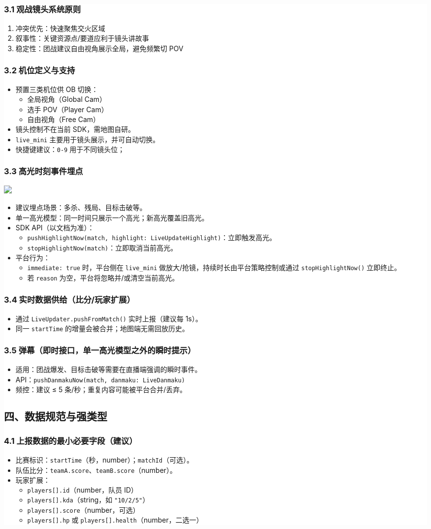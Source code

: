 ### 3.1 观战镜头系统原则

1. 冲突优先：快速聚焦交火区域
2. 叙事性：关键资源点/要道应利于镜头讲故事
3. 稳定性：团战建议自由视角展示全局，避免频繁切 POV

### 3.2 机位定义与支持

- 预置三类机位供 OB 切换：
  - 全局视角（Global Cam）
  - 选手 POV（Player Cam）
  - 自由视角（Free Cam）
- 镜头控制不在当前 SDK，需地图自研。
- `live_mini` 主要用于镜头展示，并可自动切换。
- 快捷键建议：`0-9` 用于不同镜头位；

### 3.3 高光时刻事件埋点

![](https://assets.box3.fun/u226/AIMwW7omj2gm/KPHI6jetEoHh82qZbnfwknsyWlVUERFoiju19_K26tQ.png)

- 建议埋点场景：多杀、残局、目标击破等。
- 单一高光模型：同一时间只展示一个高光；新高光覆盖旧高光。
- SDK API（以文档为准）：
  - `pushHighlightNow(match, highlight: LiveUpdateHighlight)`：立即触发高光。
  - `stopHighlightNow(match)`：立即取消当前高光。
- 平台行为：
  - `immediate: true` 时，平台侧在 `live_mini` 做放大/抢镜，持续时长由平台策略控制或通过 `stopHighlightNow()` 立即终止。
  - 若 `reason` 为空，平台将忽略并/或清空当前高光。

### 3.4 实时数据供给（比分/玩家扩展）

- 通过 `LiveUpdater.pushFromMatch()` 实时上报（建议每 1s）。
- 同一 `startTime` 的增量会被合并；地图端无需回放历史。

### 3.5 弹幕（即时接口，单一高光模型之外的瞬时提示）

- 适用：团战爆发、目标击破等需要在直播端强调的瞬时事件。
- API：`pushDanmakuNow(match, danmaku: LiveDanmaku)`
- 频控：建议 ≤ 5 条/秒；重复内容可能被平台合并/丢弃。

## 四、数据规范与强类型

### 4.1 上报数据的最小必要字段（建议）

- 比赛标识：`startTime`（秒，number）；`matchId`（可选）。
- 队伍比分：`teamA.score`、`teamB.score`（number）。
- 玩家扩展：
  - `players[].id`（number，队员 ID）
  - `players[].kda`（string，如 `"10/2/5"`）
  - `players[].score`（number，可选）
  - `players[].hp` 或 `players[].health`（number，二选一）
